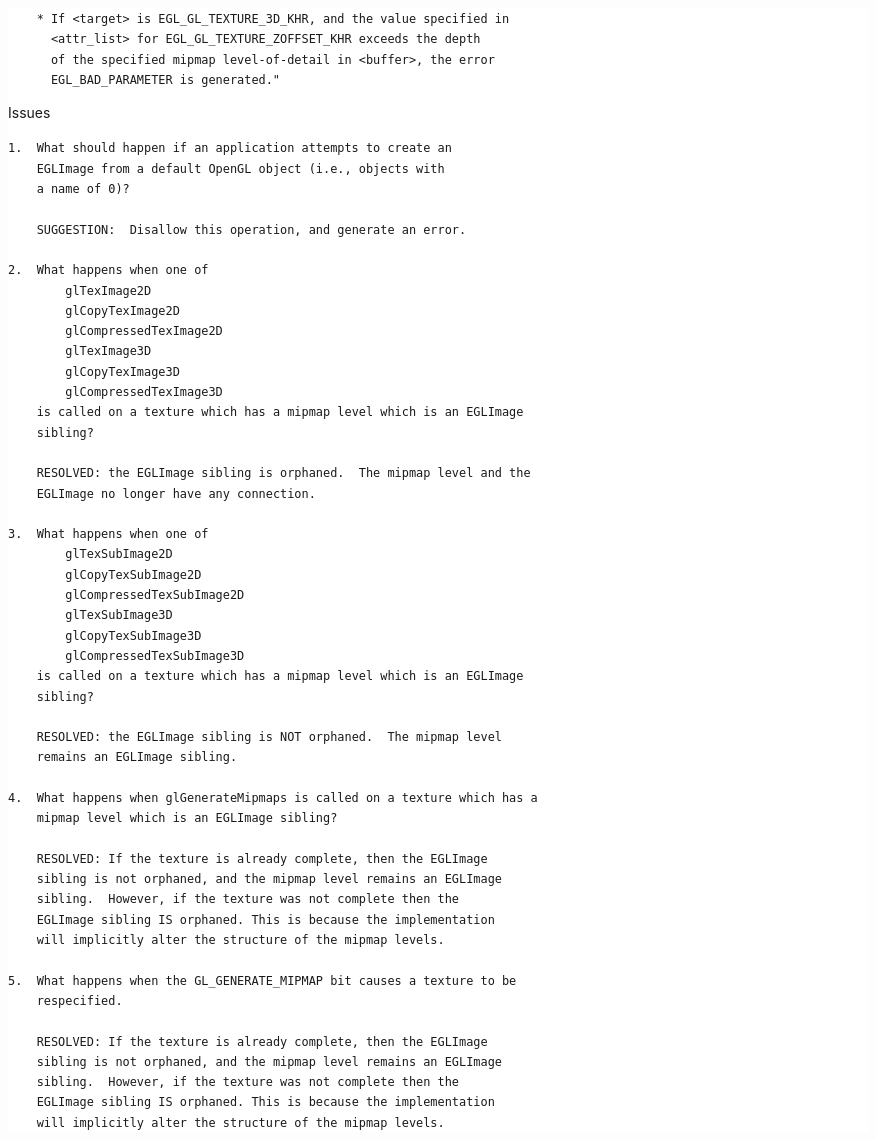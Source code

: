         * If <target> is EGL_GL_TEXTURE_3D_KHR, and the value specified in
          <attr_list> for EGL_GL_TEXTURE_ZOFFSET_KHR exceeds the depth
          of the specified mipmap level-of-detail in <buffer>, the error
          EGL_BAD_PARAMETER is generated."


Issues

    1.  What should happen if an application attempts to create an
        EGLImage from a default OpenGL object (i.e., objects with
        a name of 0)?

        SUGGESTION:  Disallow this operation, and generate an error.

    2.  What happens when one of
            glTexImage2D
            glCopyTexImage2D
            glCompressedTexImage2D
            glTexImage3D
            glCopyTexImage3D
            glCompressedTexImage3D
        is called on a texture which has a mipmap level which is an EGLImage
        sibling?

        RESOLVED: the EGLImage sibling is orphaned.  The mipmap level and the
        EGLImage no longer have any connection.

    3.  What happens when one of
            glTexSubImage2D
            glCopyTexSubImage2D
            glCompressedTexSubImage2D
            glTexSubImage3D
            glCopyTexSubImage3D
            glCompressedTexSubImage3D
        is called on a texture which has a mipmap level which is an EGLImage
        sibling?

        RESOLVED: the EGLImage sibling is NOT orphaned.  The mipmap level
        remains an EGLImage sibling.

    4.  What happens when glGenerateMipmaps is called on a texture which has a
        mipmap level which is an EGLImage sibling?

        RESOLVED: If the texture is already complete, then the EGLImage
        sibling is not orphaned, and the mipmap level remains an EGLImage
        sibling.  However, if the texture was not complete then the
        EGLImage sibling IS orphaned. This is because the implementation
        will implicitly alter the structure of the mipmap levels.

    5.  What happens when the GL_GENERATE_MIPMAP bit causes a texture to be
        respecified.

        RESOLVED: If the texture is already complete, then the EGLImage
        sibling is not orphaned, and the mipmap level remains an EGLImage
        sibling.  However, if the texture was not complete then the
        EGLImage sibling IS orphaned. This is because the implementation
        will implicitly alter the structure of the mipmap levels.
